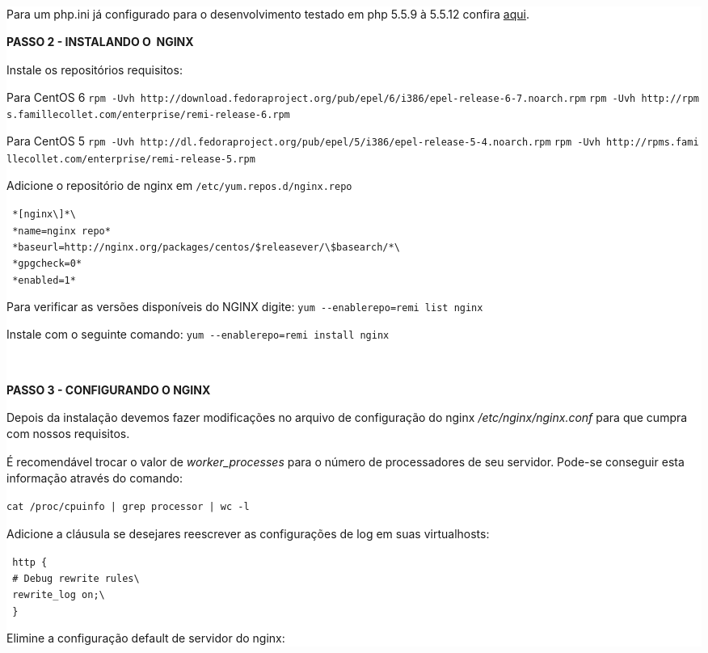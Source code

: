  Para um php.ini já configurado para o desenvolvimento testado em php
5.5.9 à 5.5.12 confira
[aqui](https://gist.github.com/jeanCarloMachado/3e9b0bde19db16176623).


 **PASSO 2 - INSTALANDO O  NGINX**

 Instale os repositórios requisitos:


 Para CentOS 6
 ``rpm -Uvh
http://download.fedoraproject.org/pub/epel/6/i386/epel-release-6-7.noarch.rpm``
 ``rpm -Uvh http://rpms.famillecollet.com/enterprise/remi-release-6.rpm``


Para CentOS 5
 ``rpm -Uvh
http://dl.fedoraproject.org/pub/epel/5/i386/epel-release-5-4.noarch.rpm``
 ``rpm -Uvh http://rpms.famillecollet.com/enterprise/remi-release-5.rpm``


 Adicione o repositório de nginx em
 ``/etc/yum.repos.d/nginx.repo``

```
 *[nginx\]*\
 *name=nginx repo*
 *baseurl=http://nginx.org/packages/centos/$releasever/\$basearch/*\
 *gpgcheck=0*
 *enabled=1*
```

 Para verificar as versões disponíveis do NGINX digite:
 ``yum --enablerepo=remi list nginx``

 Instale com o seguinte comando:
 ``yum --enablerepo=remi install nginx``

 

**PASSO 3 - CONFIGURANDO O NGINX**

 Depois da instalação devemos fazer modificações no arquivo de
configuração do nginx */etc/nginx/nginx.conf* para que cumpra com nossos
requisitos.


 É recomendável trocar o valor de *worker_processes* para o número de
processadores de seu servidor. Pode-se conseguir esta informação através
do comando:

``cat /proc/cpuinfo | grep processor | wc -l``

Adicione a cláusula se desejares reescrever as configurações de log em
suas virtualhosts:

```
 http {
 # Debug rewrite rules\
 rewrite_log on;\
 }
```
 Elimine a configuração default de servidor do nginx:
